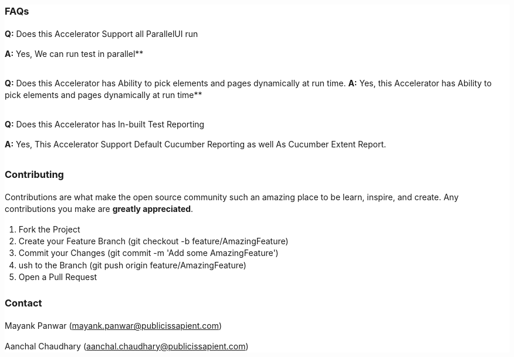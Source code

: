 
### FAQs
**Q:** Does this Accelerator Support all ParallelUI run

**A:** Yes, We can run test in parallel**

##
**Q:** Does this Accelerator has Ability to pick elements and pages dynamically at run time.
**A:** Yes, this Accelerator has Ability to pick elements and pages dynamically at run time**

##

**Q:** Does this Accelerator has In-built Test Reporting

**A:** Yes, This Accelerator Support Default Cucumber Reporting as well As Cucumber Extent Report.

##


### Contributing

Contributions are what make the open source community such an amazing place to be learn, inspire, and create. Any contributions you make are **greatly appreciated**.

1. Fork the Project
2. Create your Feature Branch (git checkout -b feature/AmazingFeature)
3. Commit your Changes (git commit -m 'Add some AmazingFeature')
4. ush to the Branch (git push origin feature/AmazingFeature)
5. Open a Pull Request

### Contact
Mayank Panwar (mayank.panwar@publicissapient.com)

Aanchal Chaudhary (aanchal.chaudhary@publicissapient.com)


